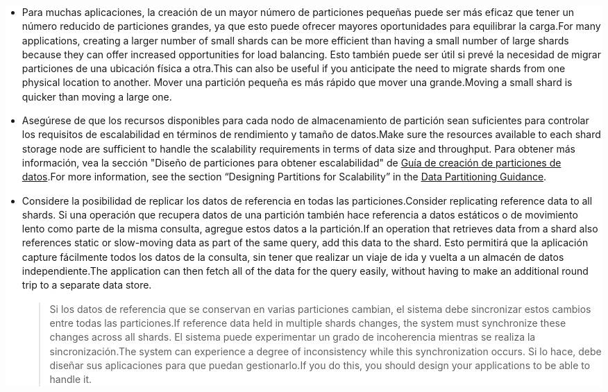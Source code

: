 - <span data-ttu-id="e9f4e-258">Para muchas aplicaciones, la creación de un mayor número de particiones pequeñas puede ser más eficaz que tener un número reducido de particiones grandes, ya que esto puede ofrecer mayores oportunidades para equilibrar la carga.</span><span class="sxs-lookup"><span data-stu-id="e9f4e-258">For many applications, creating a larger number of small shards can be more efficient than having a small number of large shards because they can offer increased opportunities for load balancing.</span></span> <span data-ttu-id="e9f4e-259">Esto también puede ser útil si prevé la necesidad de migrar particiones de una ubicación física a otra.</span><span class="sxs-lookup"><span data-stu-id="e9f4e-259">This can also be useful if you anticipate the need to migrate shards from one physical location to another.</span></span> <span data-ttu-id="e9f4e-260">Mover una partición pequeña es más rápido que mover una grande.</span><span class="sxs-lookup"><span data-stu-id="e9f4e-260">Moving a small shard is quicker than moving a large one.</span></span>

- <span data-ttu-id="e9f4e-261">Asegúrese de que los recursos disponibles para cada nodo de almacenamiento de partición sean suficientes para controlar los requisitos de escalabilidad en términos de rendimiento y tamaño de datos.</span><span class="sxs-lookup"><span data-stu-id="e9f4e-261">Make sure the resources available to each shard storage node are sufficient to handle the scalability requirements in terms of data size and throughput.</span></span> <span data-ttu-id="e9f4e-262">Para obtener más información, vea la sección "Diseño de particiones para obtener escalabilidad" de [Guía de creación de particiones de datos](https://msdn.microsoft.com/library/dn589795.aspx).</span><span class="sxs-lookup"><span data-stu-id="e9f4e-262">For more information, see the section “Designing Partitions for Scalability” in the [Data Partitioning Guidance](https://msdn.microsoft.com/library/dn589795.aspx).</span></span>

- <span data-ttu-id="e9f4e-263">Considere la posibilidad de replicar los datos de referencia en todas las particiones.</span><span class="sxs-lookup"><span data-stu-id="e9f4e-263">Consider replicating reference data to all shards.</span></span> <span data-ttu-id="e9f4e-264">Si una operación que recupera datos de una partición también hace referencia a datos estáticos o de movimiento lento como parte de la misma consulta, agregue estos datos a la partición.</span><span class="sxs-lookup"><span data-stu-id="e9f4e-264">If an operation that retrieves data from a shard also references static or slow-moving data as part of the same query, add this data to the shard.</span></span> <span data-ttu-id="e9f4e-265">Esto permitirá que la aplicación capture fácilmente todos los datos de la consulta, sin tener que realizar un viaje de ida y vuelta a un almacén de datos independiente.</span><span class="sxs-lookup"><span data-stu-id="e9f4e-265">The application can then fetch all of the data for the query easily, without having to make an additional round trip to a separate data store.</span></span>

    >  <span data-ttu-id="e9f4e-266">Si los datos de referencia que se conservan en varias particiones cambian, el sistema debe sincronizar estos cambios entre todas las particiones.</span><span class="sxs-lookup"><span data-stu-id="e9f4e-266">If reference data held in multiple shards changes, the system must synchronize these changes across all shards.</span></span> <span data-ttu-id="e9f4e-267">El sistema puede experimentar un grado de incoherencia mientras se realiza la sincronización.</span><span class="sxs-lookup"><span data-stu-id="e9f4e-267">The system can experience a degree of inconsistency while this synchronization occurs.</span></span> <span data-ttu-id="e9f4e-268">Si lo hace, debe diseñar sus aplicaciones para que puedan gestionarlo.</span><span class="sxs-lookup"><span data-stu-id="e9f4e-268">If you do this, you should design your applications to be able to handle it.</span></span>
